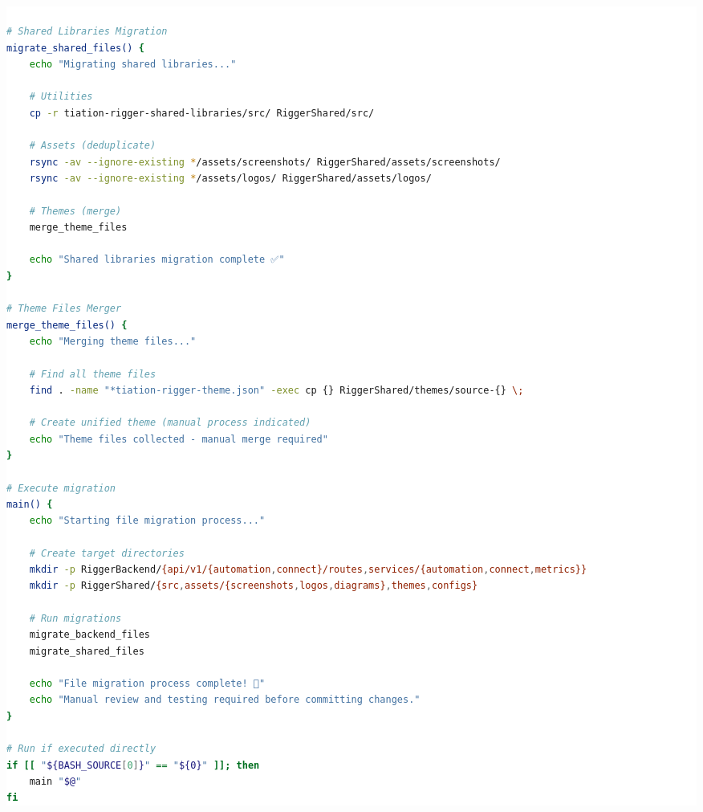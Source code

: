 ```bash

# Shared Libraries Migration
migrate_shared_files() {
    echo "Migrating shared libraries..."
    
    # Utilities
    cp -r tiation-rigger-shared-libraries/src/ RiggerShared/src/
    
    # Assets (deduplicate)
    rsync -av --ignore-existing */assets/screenshots/ RiggerShared/assets/screenshots/
    rsync -av --ignore-existing */assets/logos/ RiggerShared/assets/logos/
    
    # Themes (merge)
    merge_theme_files
    
    echo "Shared libraries migration complete ✅"
}

# Theme Files Merger
merge_theme_files() {
    echo "Merging theme files..."
    
    # Find all theme files
    find . -name "*tiation-rigger-theme.json" -exec cp {} RiggerShared/themes/source-{} \;
    
    # Create unified theme (manual process indicated)
    echo "Theme files collected - manual merge required"
}

# Execute migration
main() {
    echo "Starting file migration process..."
    
    # Create target directories
    mkdir -p RiggerBackend/{api/v1/{automation,connect}/routes,services/{automation,connect,metrics}}
    mkdir -p RiggerShared/{src,assets/{screenshots,logos,diagrams},themes,configs}
    
    # Run migrations
    migrate_backend_files
    migrate_shared_files
    
    echo "File migration process complete! 🎉"
    echo "Manual review and testing required before committing changes."
}

# Run if executed directly
if [[ "${BASH_SOURCE[0]}" == "${0}" ]]; then
    main "$@"
fi
```
